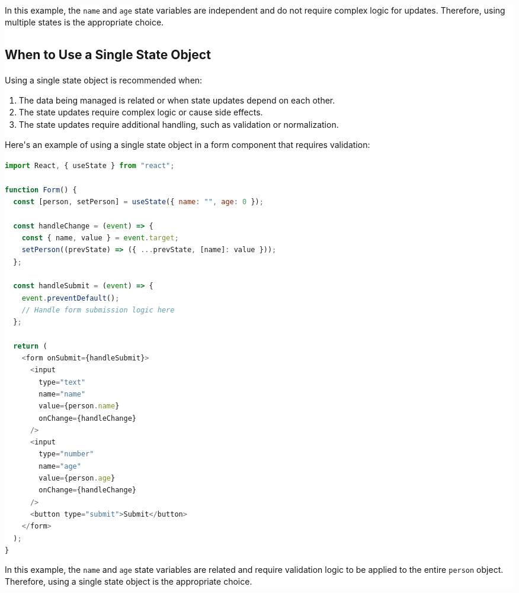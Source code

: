 In this example, the `name` and `age` state variables are independent and do not require complex logic for updates. Therefore, using multiple states is the appropriate choice.

## When to Use a Single State Object

Using a single state object is recommended when:

1. The data being managed is related or when state updates depend on each other.
2. The state updates require complex logic or cause side effects.
3. The state updates require additional handling, such as validation or normalization.

Here's an example of using a single state object in a form component that requires validation:

```javascript
import React, { useState } from "react";

function Form() {
  const [person, setPerson] = useState({ name: "", age: 0 });

  const handleChange = (event) => {
    const { name, value } = event.target;
    setPerson((prevState) => ({ ...prevState, [name]: value }));
  };

  const handleSubmit = (event) => {
    event.preventDefault();
    // Handle form submission logic here
  };

  return (
    <form onSubmit={handleSubmit}>
      <input
        type="text"
        name="name"
        value={person.name}
        onChange={handleChange}
      />
      <input
        type="number"
        name="age"
        value={person.age}
        onChange={handleChange}
      />
      <button type="submit">Submit</button>
    </form>
  );
}
```

In this example, the `name` and `age` state variables are related and require validation logic to be applied to the entire `person` object. Therefore, using a single state object is the appropriate choice.
